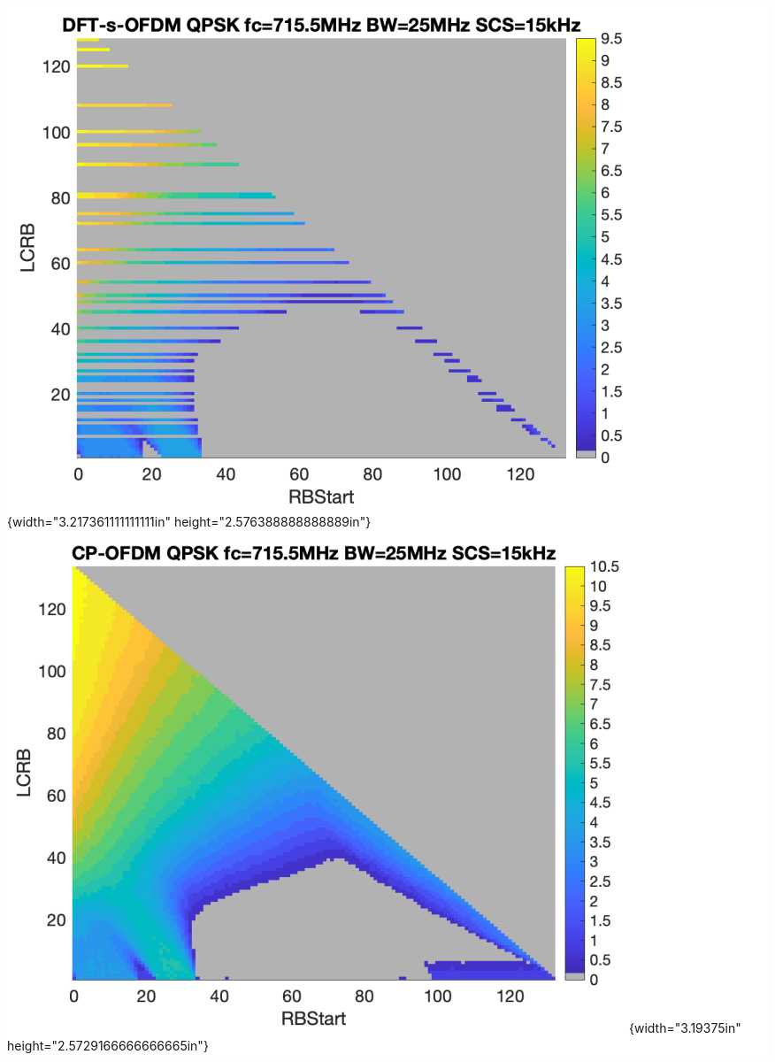   ![](./media/image100.png){width="3.217361111111111in" height="2.576388888888889in"}     ![](./media/image101.png){width="3.19375in" height="2.5729166666666665in"}